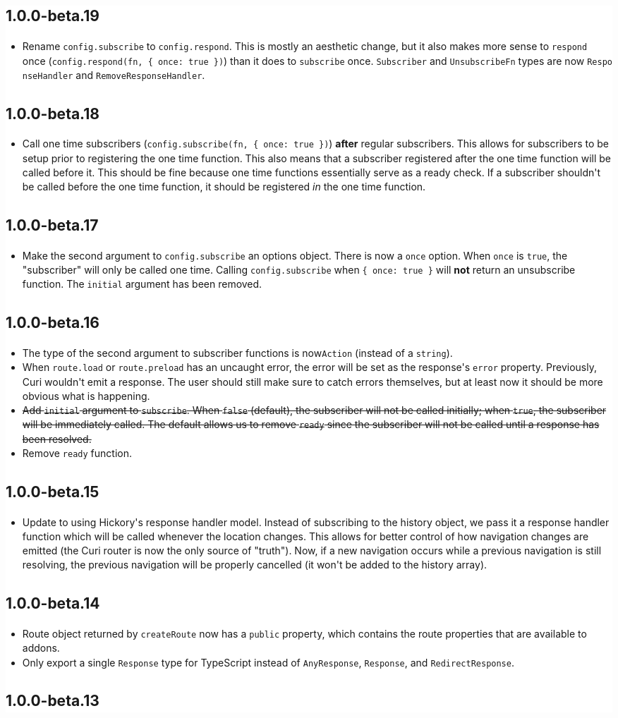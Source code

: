 ## 1.0.0-beta.19

* Rename `config.subscribe` to `config.respond`. This is mostly an aesthetic change, but it also makes more sense to `respond` once (`config.respond(fn, { once: true })`) than it does to `subscribe` once. `Subscriber` and `UnsubscribeFn` types are now `ResponseHandler` and `RemoveResponseHandler`.

## 1.0.0-beta.18

* Call one time subscribers (`config.subscribe(fn, { once: true })`) **after** regular subscribers. This allows for subscribers to be setup prior to registering the one time function. This also means that a subscriber registered after the one time function will be called before it. This should be fine because one time functions essentially serve as a ready check. If a subscriber shouldn't be called before the one time function, it should be registered _in_ the one time function.

## 1.0.0-beta.17

* Make the second argument to `config.subscribe` an options object. There is now a `once` option. When `once` is `true`, the "subscriber" will only be called one time. Calling `config.subscribe` when `{ once: true }` will **not** return an unsubscribe function. The `initial` argument has been removed.

## 1.0.0-beta.16

* The type of the second argument to subscriber functions is now`Action` (instead of a `string`).
* When `route.load` or `route.preload` has an uncaught error, the error will be set as the response's `error` property. Previously, Curi wouldn't emit a response. The user should still make sure to catch errors themselves, but at least now it should be more obvious what is happening.
* ~~Add `initial` argument to `subscribe`. When `false` (default), the subscriber will not be called initially; when `true`, the subscriber will be immediately called. The default allows us to remove `ready` since the subscriber will not be called until a response has been resolved.~~
* Remove `ready` function.

## 1.0.0-beta.15

* Update to using Hickory's response handler model. Instead of subscribing to the history object, we pass it a response handler function which will be called whenever the location changes. This allows for better control of how navigation changes are emitted (the Curi router is now the only source of "truth"). Now, if a new navigation occurs while a previous navigation is still resolving, the previous navigation will be properly cancelled (it won't be added to the history array).

## 1.0.0-beta.14

* Route object returned by `createRoute` now has a `public` property, which contains the route properties that are available to addons.
* Only export a single `Response` type for TypeScript instead of `AnyResponse`, `Response`, and `RedirectResponse`.

## 1.0.0-beta.13
